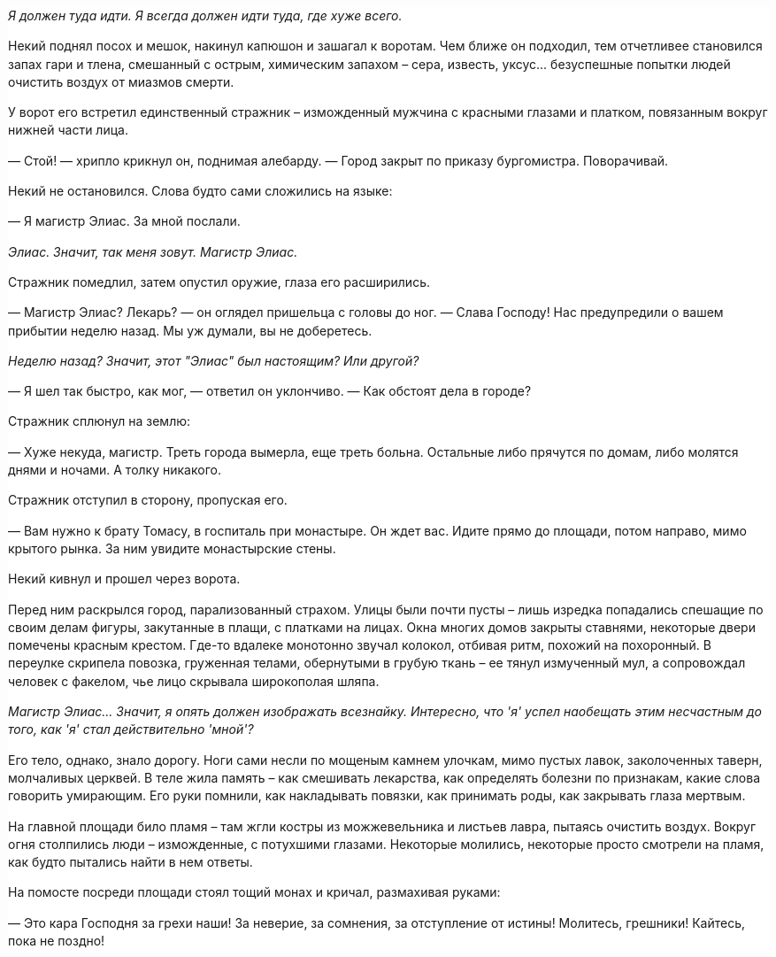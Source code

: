 *Я должен туда идти. Я всегда должен идти туда, где хуже всего.*

Некий поднял посох и мешок, накинул капюшон и зашагал к воротам. Чем ближе он подходил, тем отчетливее становился запах гари и тлена, смешанный с острым, химическим запахом – сера, известь, уксус... безуспешные попытки людей очистить воздух от миазмов смерти.

У ворот его встретил единственный стражник – изможденный мужчина с красными глазами и платком, повязанным вокруг нижней части лица.

— Стой! — хрипло крикнул он, поднимая алебарду. — Город закрыт по приказу бургомистра. Поворачивай.

Некий не остановился. Слова будто сами сложились на языке:

— Я магистр Элиас. За мной послали.

*Элиас. Значит, так меня зовут. Магистр Элиас.*

Стражник помедлил, затем опустил оружие, глаза его расширились.

— Магистр Элиас? Лекарь? — он оглядел пришельца с головы до ног. — Слава Господу! Нас предупредили о вашем прибытии неделю назад. Мы уж думали, вы не доберетесь.

*Неделю назад? Значит, этот "Элиас" был настоящим? Или другой?*

— Я шел так быстро, как мог, — ответил он уклончиво. — Как обстоят дела в городе?

Стражник сплюнул на землю:

— Хуже некуда, магистр. Треть города вымерла, еще треть больна. Остальные либо прячутся по домам, либо молятся днями и ночами. А толку никакого.

Стражник отступил в сторону, пропуская его.

— Вам нужно к брату Томасу, в госпиталь при монастыре. Он ждет вас. Идите прямо до площади, потом направо, мимо крытого рынка. За ним увидите монастырские стены.

Некий кивнул и прошел через ворота.

Перед ним раскрылся город, парализованный страхом. Улицы были почти пусты – лишь изредка попадались спешащие по своим делам фигуры, закутанные в плащи, с платками на лицах. Окна многих домов закрыты ставнями, некоторые двери помечены красным крестом. Где-то вдалеке монотонно звучал колокол, отбивая ритм, похожий на похоронный. В переулке скрипела повозка, груженная телами, обернутыми в грубую ткань – ее тянул измученный мул, а сопровождал человек с факелом, чье лицо скрывала широкополая шляпа.

*Магистр Элиас... Значит, я опять должен изображать всезнайку. Интересно, что 'я' успел наобещать этим несчастным до того, как 'я' стал действительно 'мной'?*

Его тело, однако, знало дорогу. Ноги сами несли по мощеным камнем улочкам, мимо пустых лавок, заколоченных таверн, молчаливых церквей. В теле жила память – как смешивать лекарства, как определять болезни по признакам, какие слова говорить умирающим. Его руки помнили, как накладывать повязки, как принимать роды, как закрывать глаза мертвым.

На главной площади било пламя – там жгли костры из можжевельника и листьев лавра, пытаясь очистить воздух. Вокруг огня столпились люди – изможденные, с потухшими глазами. Некоторые молились, некоторые просто смотрели на пламя, как будто пытались найти в нем ответы.

На помосте посреди площади стоял тощий монах и кричал, размахивая руками:

— Это кара Господня за грехи наши! За неверие, за сомнения, за отступление от истины! Молитесь, грешники! Кайтесь, пока не поздно!

